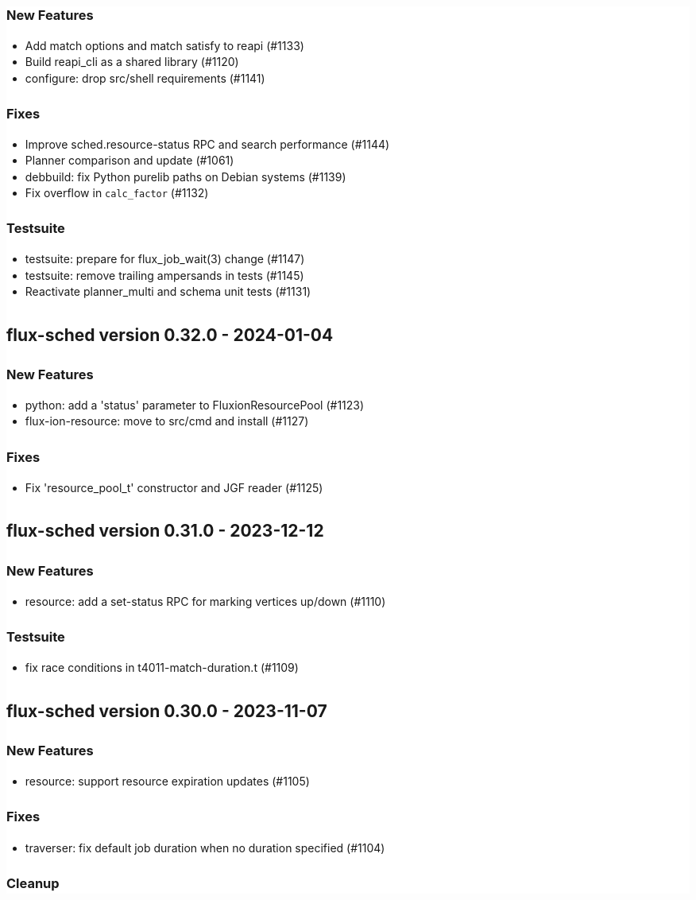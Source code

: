 ### New Features
 * Add match options and match satisfy to reapi (#1133)
 * Build reapi_cli as a shared library (#1120)
 * configure: drop src/shell requirements (#1141)

### Fixes
 * Improve sched.resource-status RPC and search performance (#1144)
 * Planner comparison and update (#1061)
 * debbuild: fix Python purelib paths on Debian systems (#1139)
 * Fix overflow in `calc_factor` (#1132)

### Testsuite
 * testsuite: prepare for flux_job_wait(3) change (#1147)
 * testsuite: remove trailing ampersands in tests (#1145)
 * Reactivate planner_multi and schema unit tests (#1131)

flux-sched version 0.32.0 - 2024-01-04
--------------------------------------

### New Features

 * python: add a 'status' parameter to FluxionResourcePool (#1123)
 * flux-ion-resource: move to src/cmd and install (#1127)

### Fixes

* Fix 'resource_pool_t' constructor and JGF reader (#1125)


flux-sched version 0.31.0 - 2023-12-12
--------------------------------------

### New Features

 * resource: add a set-status RPC for marking vertices up/down (#1110)

### Testsuite

 * fix race conditions in t4011-match-duration.t (#1109)


flux-sched version 0.30.0 - 2023-11-07
--------------------------------------

### New Features

 * resource: support resource expiration updates (#1105)

### Fixes

 * traverser: fix default job duration when no duration specified (#1104)

### Cleanup
